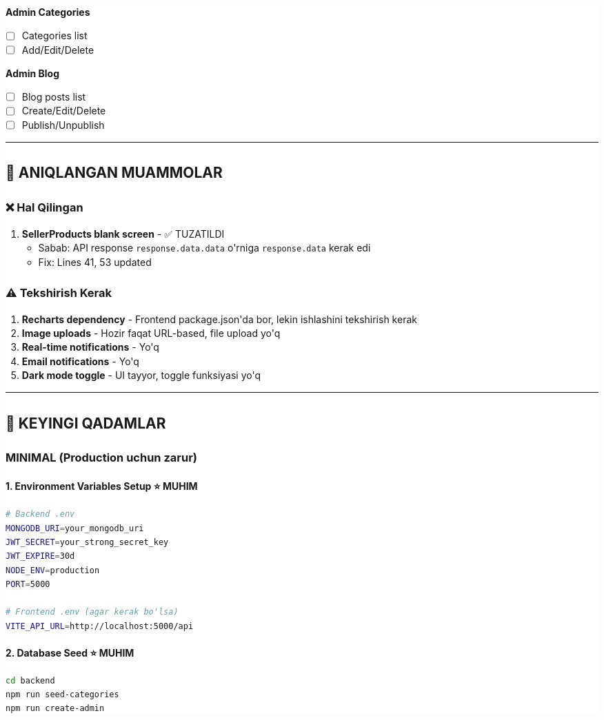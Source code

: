 **Admin Categories**
- [ ] Categories list
- [ ] Add/Edit/Delete

**Admin Blog**
- [ ] Blog posts list
- [ ] Create/Edit/Delete
- [ ] Publish/Unpublish

---

## 🐛 ANIQLANGAN MUAMMOLAR

### ❌ Hal Qilingan
1. **SellerProducts blank screen** - ✅ TUZATILDI
   - Sabab: API response `response.data.data` o'rniga `response.data` kerak edi
   - Fix: Lines 41, 53 updated

### ⚠️ Tekshirish Kerak
1. **Recharts dependency** - Frontend package.json'da bor, lekin ishlashini tekshirish kerak
2. **Image uploads** - Hozir faqat URL-based, file upload yo'q
3. **Real-time notifications** - Yo'q
4. **Email notifications** - Yo'q
5. **Dark mode toggle** - UI tayyor, toggle funksiyasi yo'q

---

## 🚀 KEYINGI QADAMLAR

### MINIMAL (Production uchun zarur)

#### 1. Environment Variables Setup ⭐ MUHIM
```bash
# Backend .env
MONGODB_URI=your_mongodb_uri
JWT_SECRET=your_strong_secret_key
JWT_EXPIRE=30d
NODE_ENV=production
PORT=5000

# Frontend .env (agar kerak bo'lsa)
VITE_API_URL=http://localhost:5000/api
```

#### 2. Database Seed ⭐ MUHIM
```bash
cd backend
npm run seed-categories
npm run create-admin
```
